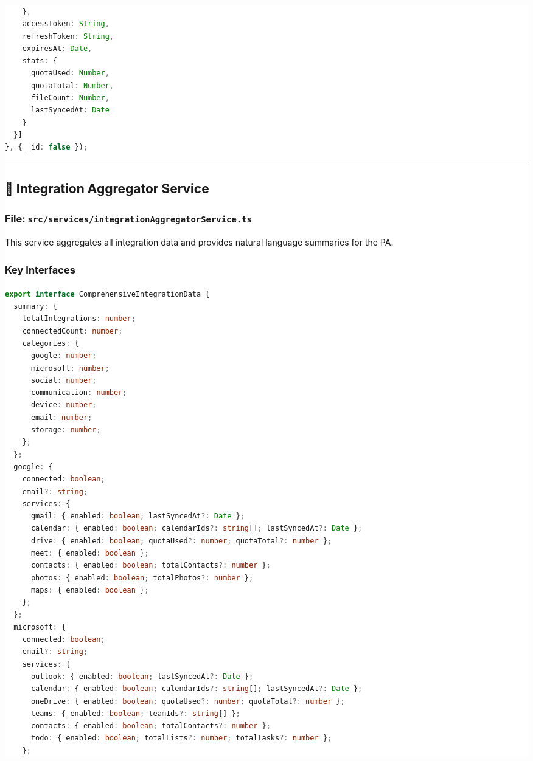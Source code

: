 ```typescript
    },
    accessToken: String,
    refreshToken: String,
    expiresAt: Date,
    stats: {
      quotaUsed: Number,
      quotaTotal: Number,
      fileCount: Number,
      lastSyncedAt: Date
    }
  }]
}, { _id: false });
```

---

## 🔧 Integration Aggregator Service

### File: `src/services/integrationAggregatorService.ts`

This service aggregates all integration data and provides natural language summaries for the PA.

### Key Interfaces

```typescript
export interface ComprehensiveIntegrationData {
  summary: {
    totalIntegrations: number;
    connectedCount: number;
    categories: {
      google: number;
      microsoft: number;
      social: number;
      communication: number;
      device: number;
      email: number;
      storage: number;
    };
  };
  google: {
    connected: boolean;
    email?: string;
    services: {
      gmail: { enabled: boolean; lastSyncedAt?: Date };
      calendar: { enabled: boolean; calendarIds?: string[]; lastSyncedAt?: Date };
      drive: { enabled: boolean; quotaUsed?: number; quotaTotal?: number };
      meet: { enabled: boolean };
      contacts: { enabled: boolean; totalContacts?: number };
      photos: { enabled: boolean; totalPhotos?: number };
      maps: { enabled: boolean };
    };
  };
  microsoft: {
    connected: boolean;
    email?: string;
    services: {
      outlook: { enabled: boolean; lastSyncedAt?: Date };
      calendar: { enabled: boolean; calendarIds?: string[]; lastSyncedAt?: Date };
      oneDrive: { enabled: boolean; quotaUsed?: number; quotaTotal?: number };
      teams: { enabled: boolean; teamIds?: string[] };
      contacts: { enabled: boolean; totalContacts?: number };
      todo: { enabled: boolean; totalLists?: number; totalTasks?: number };
    };
```